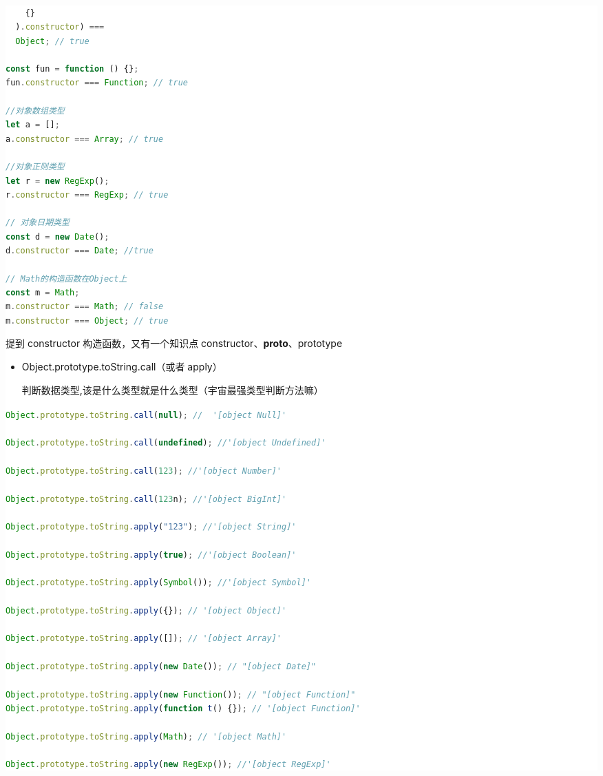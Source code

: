 ```javascript
    {}
  ).constructor) ===
  Object; // true

const fun = function () {};
fun.constructor === Function; // true

//对象数组类型
let a = [];
a.constructor === Array; // true

//对象正则类型
let r = new RegExp();
r.constructor === RegExp; // true

// 对象日期类型
const d = new Date();
d.constructor === Date; //true

// Math的构造函数在Object上
const m = Math;
m.constructor === Math; // false
m.constructor === Object; // true
```

提到 constructor 构造函数，又有一个知识点 constructor、**proto**、prototype

- Object.prototype.toString.call（或者 apply）

  判断数据类型,该是什么类型就是什么类型（宇宙最强类型判断方法嘛）

```javascript
Object.prototype.toString.call(null); //  '[object Null]'

Object.prototype.toString.call(undefined); //'[object Undefined]'

Object.prototype.toString.call(123); //'[object Number]'

Object.prototype.toString.call(123n); //'[object BigInt]'

Object.prototype.toString.apply("123"); //'[object String]'

Object.prototype.toString.apply(true); //'[object Boolean]'

Object.prototype.toString.apply(Symbol()); //'[object Symbol]'

Object.prototype.toString.apply({}); // '[object Object]'

Object.prototype.toString.apply([]); // '[object Array]'

Object.prototype.toString.apply(new Date()); // "[object Date]"

Object.prototype.toString.apply(new Function()); // "[object Function]"
Object.prototype.toString.apply(function t() {}); // '[object Function]'

Object.prototype.toString.apply(Math); // '[object Math]'

Object.prototype.toString.apply(new RegExp()); //'[object RegExp]'
```
